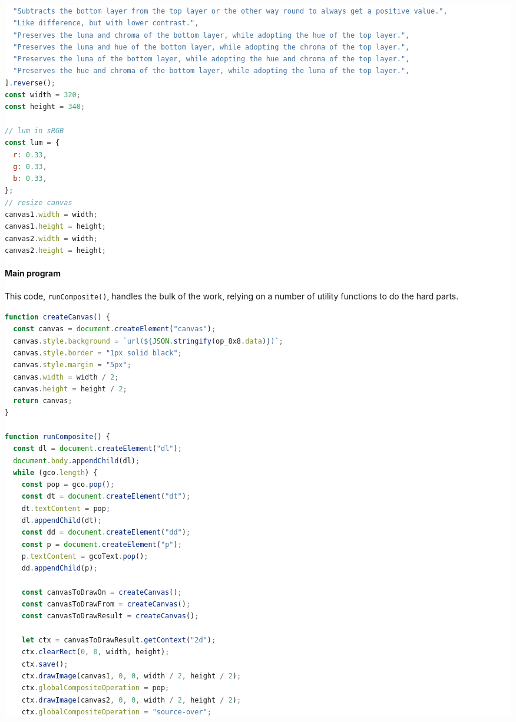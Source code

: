 ```js
  "Subtracts the bottom layer from the top layer or the other way round to always get a positive value.",
  "Like difference, but with lower contrast.",
  "Preserves the luma and chroma of the bottom layer, while adopting the hue of the top layer.",
  "Preserves the luma and hue of the bottom layer, while adopting the chroma of the top layer.",
  "Preserves the luma of the bottom layer, while adopting the hue and chroma of the top layer.",
  "Preserves the hue and chroma of the bottom layer, while adopting the luma of the top layer.",
].reverse();
const width = 320;
const height = 340;

// lum in sRGB
const lum = {
  r: 0.33,
  g: 0.33,
  b: 0.33,
};
// resize canvas
canvas1.width = width;
canvas1.height = height;
canvas2.width = width;
canvas2.height = height;
```

#### Main program

This code, `runComposite()`, handles the bulk of the work, relying on a number of utility functions to do the hard parts.

```js
function createCanvas() {
  const canvas = document.createElement("canvas");
  canvas.style.background = `url(${JSON.stringify(op_8x8.data)})`;
  canvas.style.border = "1px solid black";
  canvas.style.margin = "5px";
  canvas.width = width / 2;
  canvas.height = height / 2;
  return canvas;
}

function runComposite() {
  const dl = document.createElement("dl");
  document.body.appendChild(dl);
  while (gco.length) {
    const pop = gco.pop();
    const dt = document.createElement("dt");
    dt.textContent = pop;
    dl.appendChild(dt);
    const dd = document.createElement("dd");
    const p = document.createElement("p");
    p.textContent = gcoText.pop();
    dd.appendChild(p);

    const canvasToDrawOn = createCanvas();
    const canvasToDrawFrom = createCanvas();
    const canvasToDrawResult = createCanvas();

    let ctx = canvasToDrawResult.getContext("2d");
    ctx.clearRect(0, 0, width, height);
    ctx.save();
    ctx.drawImage(canvas1, 0, 0, width / 2, height / 2);
    ctx.globalCompositeOperation = pop;
    ctx.drawImage(canvas2, 0, 0, width / 2, height / 2);
    ctx.globalCompositeOperation = "source-over";
```